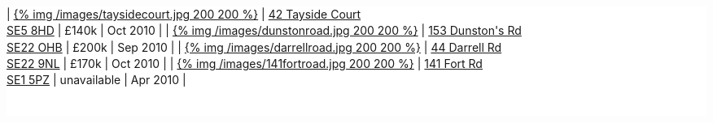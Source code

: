 | [{% img /images/taysidecourt.jpg 200 200 %}](/images/taysidecourt.jpg) | [42 Tayside Court</br>SE5 8HD](/images/taysidecourt.pdf) | £140k | Oct 2010 |
| [{% img /images/dunstonroad.jpg 200 200 %}](/images/dunstonroad.jpg) | [153 Dunston's Rd</br>SE22 OHB](/images/dunstonroad.pdf) | £200k | Sep 2010 |
| [{% img /images/darrellroad.jpg 200 200 %}](/images/darrellroad.jpg) | [44 Darrell Rd</br>SE22 9NL](/images/darrellroad.pdf) | £170k | Oct 2010 |
| [{% img /images/141fortroad.jpg 200 200 %}](/images/141fortroad.jpg) | [141 Fort Rd</br>SE1 5PZ](/images/141fortroad.pdf) | unavailable | Apr 2010 |


</br>







